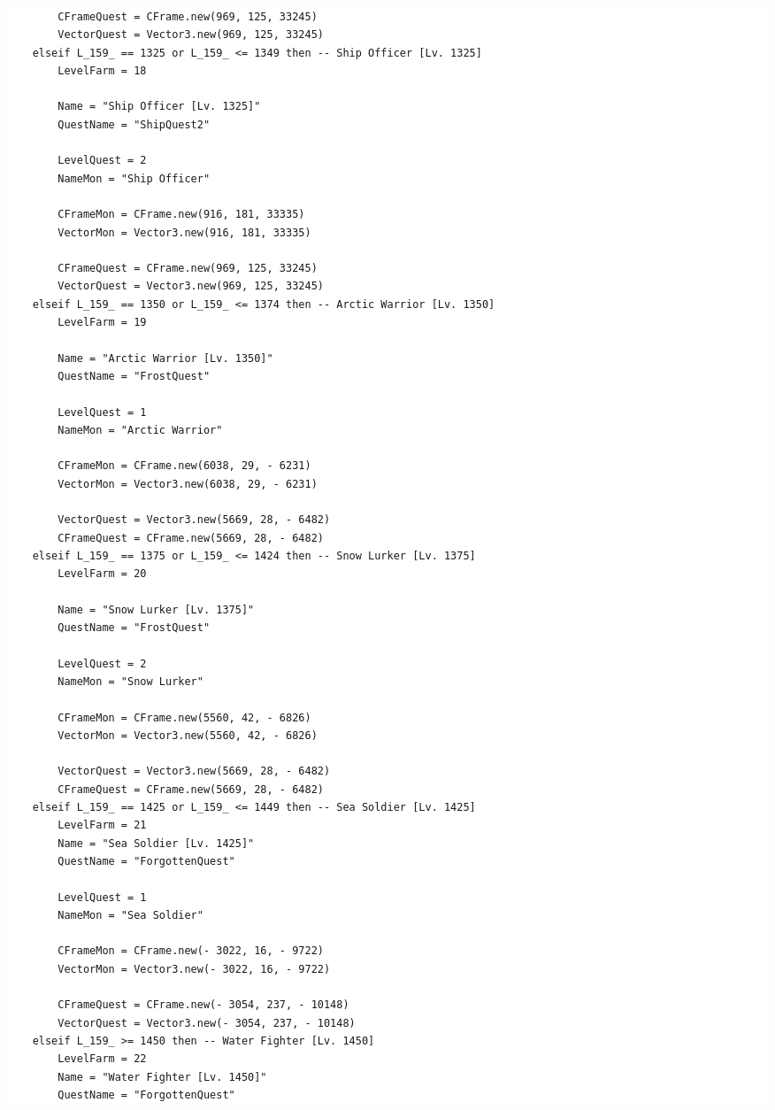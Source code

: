 			CFrameQuest = CFrame.new(969, 125, 33245)
			VectorQuest = Vector3.new(969, 125, 33245)
		elseif L_159_ == 1325 or L_159_ <= 1349 then -- Ship Officer [Lv. 1325]
			LevelFarm = 18

			Name = "Ship Officer [Lv. 1325]"
			QuestName = "ShipQuest2"

			LevelQuest = 2
			NameMon = "Ship Officer"

			CFrameMon = CFrame.new(916, 181, 33335)
			VectorMon = Vector3.new(916, 181, 33335)

			CFrameQuest = CFrame.new(969, 125, 33245)
			VectorQuest = Vector3.new(969, 125, 33245)
		elseif L_159_ == 1350 or L_159_ <= 1374 then -- Arctic Warrior [Lv. 1350]
			LevelFarm = 19

			Name = "Arctic Warrior [Lv. 1350]"
			QuestName = "FrostQuest"

			LevelQuest = 1
			NameMon = "Arctic Warrior"

			CFrameMon = CFrame.new(6038, 29, - 6231)
			VectorMon = Vector3.new(6038, 29, - 6231)

			VectorQuest = Vector3.new(5669, 28, - 6482)
			CFrameQuest = CFrame.new(5669, 28, - 6482)
		elseif L_159_ == 1375 or L_159_ <= 1424 then -- Snow Lurker [Lv. 1375]
			LevelFarm = 20

			Name = "Snow Lurker [Lv. 1375]"
			QuestName = "FrostQuest"

			LevelQuest = 2
			NameMon = "Snow Lurker"

			CFrameMon = CFrame.new(5560, 42, - 6826)
			VectorMon = Vector3.new(5560, 42, - 6826)

			VectorQuest = Vector3.new(5669, 28, - 6482)
			CFrameQuest = CFrame.new(5669, 28, - 6482)
		elseif L_159_ == 1425 or L_159_ <= 1449 then -- Sea Soldier [Lv. 1425]
			LevelFarm = 21
			Name = "Sea Soldier [Lv. 1425]"
			QuestName = "ForgottenQuest"

			LevelQuest = 1
			NameMon = "Sea Soldier"

			CFrameMon = CFrame.new(- 3022, 16, - 9722)
			VectorMon = Vector3.new(- 3022, 16, - 9722)

			CFrameQuest = CFrame.new(- 3054, 237, - 10148)
			VectorQuest = Vector3.new(- 3054, 237, - 10148)
		elseif L_159_ >= 1450 then -- Water Fighter [Lv. 1450]
			LevelFarm = 22
			Name = "Water Fighter [Lv. 1450]"
			QuestName = "ForgottenQuest"
